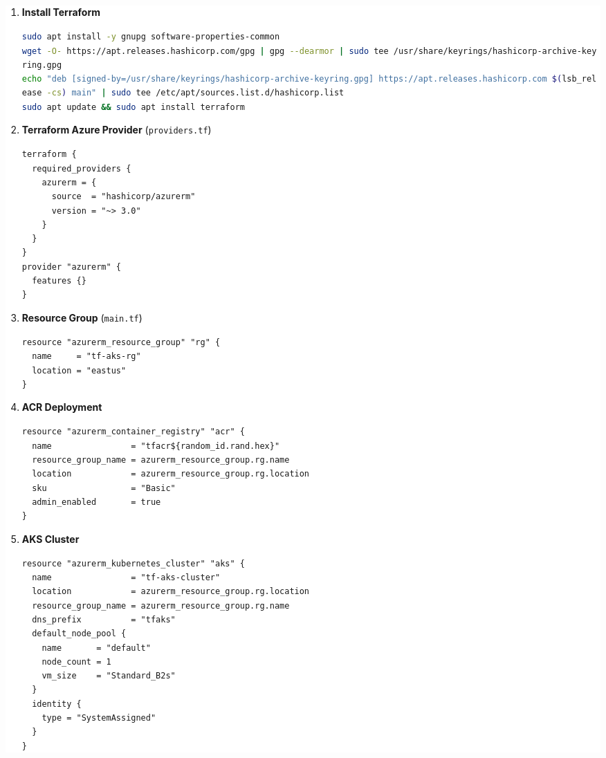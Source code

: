 1. **Install Terraform**  
   ```bash
   sudo apt install -y gnupg software-properties-common
   wget -O- https://apt.releases.hashicorp.com/gpg | gpg --dearmor | sudo tee /usr/share/keyrings/hashicorp-archive-keyring.gpg
   echo "deb [signed-by=/usr/share/keyrings/hashicorp-archive-keyring.gpg] https://apt.releases.hashicorp.com $(lsb_release -cs) main" | sudo tee /etc/apt/sources.list.d/hashicorp.list
   sudo apt update && sudo apt install terraform
   ```

2. **Terraform Azure Provider** (`providers.tf`)  
   ```hcl
   terraform {
     required_providers {
       azurerm = {
         source  = "hashicorp/azurerm"
         version = "~> 3.0"
       }
     }
   }
   provider "azurerm" {
     features {}
   }
   ```

3. **Resource Group** (`main.tf`)  
   ```hcl
   resource "azurerm_resource_group" "rg" {
     name     = "tf-aks-rg"
     location = "eastus"
   }
   ```

4. **ACR Deployment**  
   ```hcl
   resource "azurerm_container_registry" "acr" {
     name                = "tfacr${random_id.rand.hex}"
     resource_group_name = azurerm_resource_group.rg.name
     location            = azurerm_resource_group.rg.location
     sku                 = "Basic"
     admin_enabled       = true
   }
   ```

5. **AKS Cluster**  
   ```hcl
   resource "azurerm_kubernetes_cluster" "aks" {
     name                = "tf-aks-cluster"
     location            = azurerm_resource_group.rg.location
     resource_group_name = azurerm_resource_group.rg.name
     dns_prefix          = "tfaks"
     default_node_pool {
       name       = "default"
       node_count = 1
       vm_size    = "Standard_B2s"
     }
     identity {
       type = "SystemAssigned"
     }
   }
   ```
